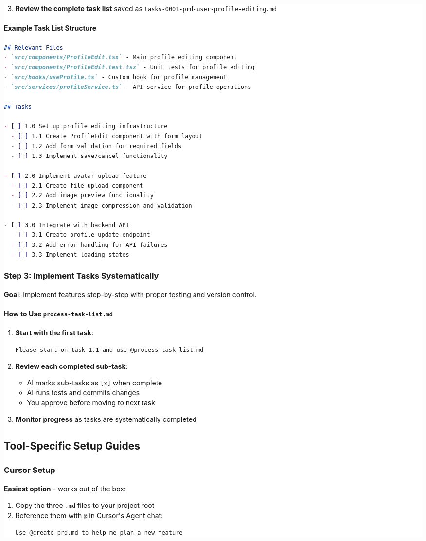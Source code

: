3. **Review the complete task list** saved as `tasks-0001-prd-user-profile-editing.md`

#### Example Task List Structure

```markdown
## Relevant Files
- `src/components/ProfileEdit.tsx` - Main profile editing component
- `src/components/ProfileEdit.test.tsx` - Unit tests for profile editing
- `src/hooks/useProfile.ts` - Custom hook for profile management
- `src/services/profileService.ts` - API service for profile operations

## Tasks

- [ ] 1.0 Set up profile editing infrastructure
  - [ ] 1.1 Create ProfileEdit component with form layout
  - [ ] 1.2 Add form validation for required fields
  - [ ] 1.3 Implement save/cancel functionality

- [ ] 2.0 Implement avatar upload feature
  - [ ] 2.1 Create file upload component
  - [ ] 2.2 Add image preview functionality
  - [ ] 2.3 Implement image compression and validation

- [ ] 3.0 Integrate with backend API
  - [ ] 3.1 Create profile update endpoint
  - [ ] 3.2 Add error handling for API failures
  - [ ] 3.3 Implement loading states
```

### Step 3: Implement Tasks Systematically

**Goal**: Implement features step-by-step with proper testing and version control.

#### How to Use `process-task-list.md`

1. **Start with the first task**:
   ```text
   Please start on task 1.1 and use @process-task-list.md
   ```

2. **Review each completed sub-task**:
   - AI marks sub-tasks as `[x]` when complete
   - AI runs tests and commits changes
   - You approve before moving to next task

3. **Monitor progress** as tasks are systematically completed

## Tool-Specific Setup Guides

### Cursor Setup

**Easiest option** - works out of the box:

1. Copy the three `.md` files to your project root
2. Reference them with `@` in Cursor's Agent chat:
   ```text
   Use @create-prd.md to help me plan a new feature
   ```
